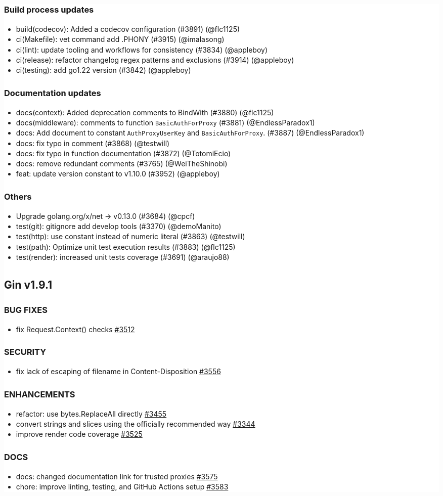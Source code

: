 ### Build process updates

* build(codecov): Added a codecov configuration (#3891) (@flc1125)
* ci(Makefile): vet command add .PHONY (#3915) (@imalasong)
* ci(lint): update tooling and workflows for consistency (#3834) (@appleboy)
* ci(release): refactor changelog regex patterns and exclusions (#3914) (@appleboy)
* ci(testing): add go1.22 version (#3842) (@appleboy)

### Documentation updates

* docs(context): Added deprecation comments to BindWith (#3880) (@flc1125)
* docs(middleware): comments to function `BasicAuthForProxy` (#3881) (@EndlessParadox1)
* docs: Add document  to constant `AuthProxyUserKey` and  `BasicAuthForProxy`. (#3887) (@EndlessParadox1)
* docs: fix typo in comment (#3868) (@testwill)
* docs: fix typo in function documentation (#3872) (@TotomiEcio)
* docs: remove redundant comments (#3765) (@WeiTheShinobi)
* feat: update version constant to v1.10.0 (#3952) (@appleboy)

### Others

* Upgrade golang.org/x/net -> v0.13.0 (#3684) (@cpcf)
* test(git): gitignore add develop tools (#3370) (@demoManito)
* test(http): use constant instead of numeric literal (#3863) (@testwill)
* test(path): Optimize unit test execution results (#3883) (@flc1125)
* test(render): increased unit tests coverage (#3691) (@araujo88)

## Gin v1.9.1

### BUG FIXES

* fix Request.Context() checks [#3512](https://github.com/PHPDevsr/gin-forked/pull/3512)

### SECURITY

* fix lack of escaping of filename in Content-Disposition [#3556](https://github.com/PHPDevsr/gin-forked/pull/3556) 

### ENHANCEMENTS

* refactor: use bytes.ReplaceAll directly [#3455](https://github.com/PHPDevsr/gin-forked/pull/3455)
* convert strings and slices using the officially recommended way [#3344](https://github.com/PHPDevsr/gin-forked/pull/3344)
* improve render code coverage [#3525](https://github.com/PHPDevsr/gin-forked/pull/3525)

### DOCS

* docs: changed documentation link for trusted proxies [#3575](https://github.com/PHPDevsr/gin-forked/pull/3575)
* chore: improve linting, testing, and GitHub Actions setup [#3583](https://github.com/PHPDevsr/gin-forked/pull/3583)
